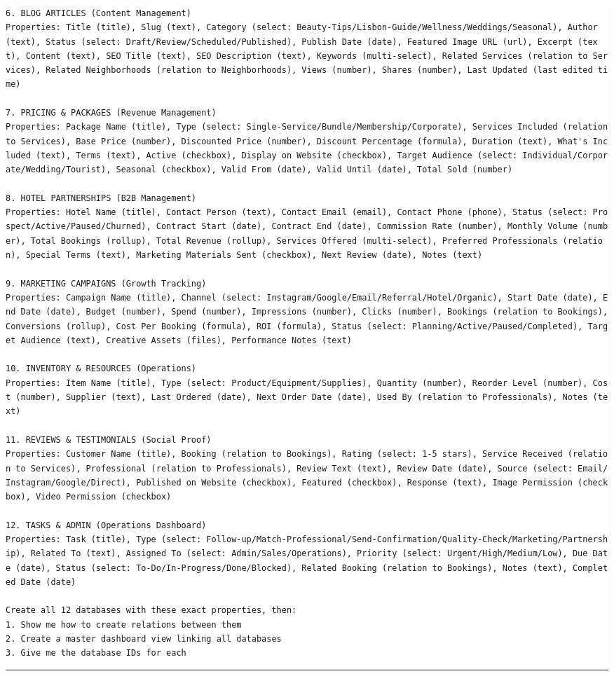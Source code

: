 ```
6. BLOG ARTICLES (Content Management)
Properties: Title (title), Slug (text), Category (select: Beauty-Tips/Lisbon-Guide/Wellness/Weddings/Seasonal), Author (text), Status (select: Draft/Review/Scheduled/Published), Publish Date (date), Featured Image URL (url), Excerpt (text), Content (text), SEO Title (text), SEO Description (text), Keywords (multi-select), Related Services (relation to Services), Related Neighborhoods (relation to Neighborhoods), Views (number), Shares (number), Last Updated (last edited time)

7. PRICING & PACKAGES (Revenue Management)
Properties: Package Name (title), Type (select: Single-Service/Bundle/Membership/Corporate), Services Included (relation to Services), Base Price (number), Discounted Price (number), Discount Percentage (formula), Duration (text), What's Included (text), Terms (text), Active (checkbox), Display on Website (checkbox), Target Audience (select: Individual/Corporate/Wedding/Tourist), Seasonal (checkbox), Valid From (date), Valid Until (date), Total Sold (number)

8. HOTEL PARTNERSHIPS (B2B Management)
Properties: Hotel Name (title), Contact Person (text), Contact Email (email), Contact Phone (phone), Status (select: Prospect/Active/Paused/Churned), Contract Start (date), Contract End (date), Commission Rate (number), Monthly Volume (number), Total Bookings (rollup), Total Revenue (rollup), Services Offered (multi-select), Preferred Professionals (relation), Special Terms (text), Marketing Materials Sent (checkbox), Next Review (date), Notes (text)

9. MARKETING CAMPAIGNS (Growth Tracking)
Properties: Campaign Name (title), Channel (select: Instagram/Google/Email/Referral/Hotel/Organic), Start Date (date), End Date (date), Budget (number), Spend (number), Impressions (number), Clicks (number), Bookings (relation to Bookings), Conversions (rollup), Cost Per Booking (formula), ROI (formula), Status (select: Planning/Active/Paused/Completed), Target Audience (text), Creative Assets (files), Performance Notes (text)

10. INVENTORY & RESOURCES (Operations)
Properties: Item Name (title), Type (select: Product/Equipment/Supplies), Quantity (number), Reorder Level (number), Cost (number), Supplier (text), Last Ordered (date), Next Order Date (date), Used By (relation to Professionals), Notes (text)

11. REVIEWS & TESTIMONIALS (Social Proof)
Properties: Customer Name (title), Booking (relation to Bookings), Rating (select: 1-5 stars), Service Received (relation to Services), Professional (relation to Professionals), Review Text (text), Review Date (date), Source (select: Email/Instagram/Google/Direct), Published on Website (checkbox), Featured (checkbox), Response (text), Image Permission (checkbox), Video Permission (checkbox)

12. TASKS & ADMIN (Operations Dashboard)
Properties: Task (title), Type (select: Follow-up/Match-Professional/Send-Confirmation/Quality-Check/Marketing/Partnership), Related To (text), Assigned To (select: Admin/Sales/Operations), Priority (select: Urgent/High/Medium/Low), Due Date (date), Status (select: To-Do/In-Progress/Done/Blocked), Related Booking (relation to Bookings), Notes (text), Completed Date (date)

Create all 12 databases with these exact properties, then:
1. Show me how to create relations between them
2. Create a master dashboard view linking all databases
3. Give me the database IDs for each
```

---